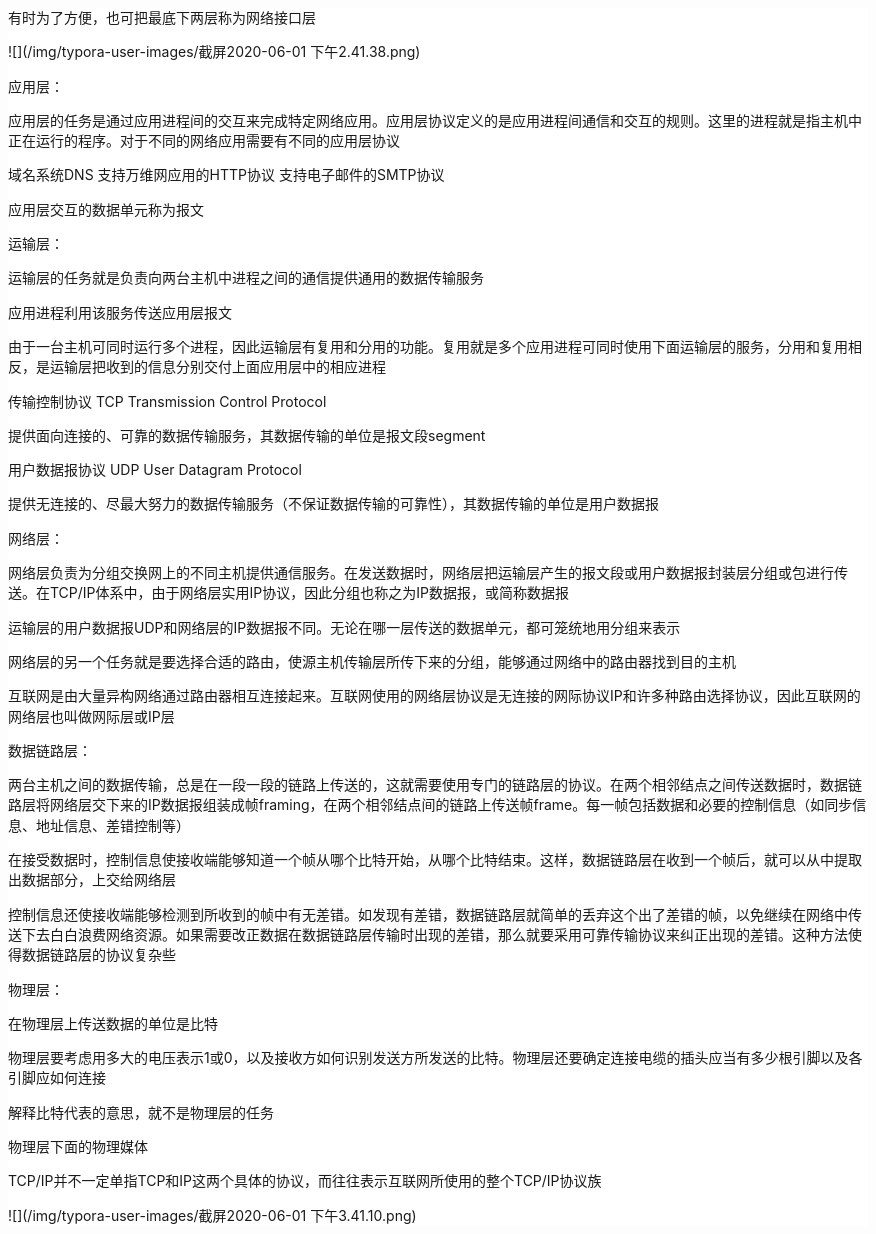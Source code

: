 有时为了方便，也可把最底下两层称为网络接口层

![](/img/typora-user-images/截屏2020-06-01 下午2.41.38.png)

应用层：

应用层的任务是通过应用进程间的交互来完成特定网络应用。应用层协议定义的是应用进程间通信和交互的规则。这里的进程就是指主机中正在运行的程序。对于不同的网络应用需要有不同的应用层协议

域名系统DNS 支持万维网应用的HTTP协议 支持电子邮件的SMTP协议

应用层交互的数据单元称为报文

运输层：

运输层的任务就是负责向两台主机中进程之间的通信提供通用的数据传输服务

应用进程利用该服务传送应用层报文

由于一台主机可同时运行多个进程，因此运输层有复用和分用的功能。复用就是多个应用进程可同时使用下面运输层的服务，分用和复用相反，是运输层把收到的信息分别交付上面应用层中的相应进程

传输控制协议 TCP Transmission Control Protocol

提供面向连接的、可靠的数据传输服务，其数据传输的单位是报文段segment

用户数据报协议 UDP User Datagram Protocol

提供无连接的、尽最大努力的数据传输服务（不保证数据传输的可靠性），其数据传输的单位是用户数据报

网络层：

网络层负责为分组交换网上的不同主机提供通信服务。在发送数据时，网络层把运输层产生的报文段或用户数据报封装层分组或包进行传送。在TCP/IP体系中，由于网络层实用IP协议，因此分组也称之为IP数据报，或简称数据报

运输层的用户数据报UDP和网络层的IP数据报不同。无论在哪一层传送的数据单元，都可笼统地用分组来表示

网络层的另一个任务就是要选择合适的路由，使源主机传输层所传下来的分组，能够通过网络中的路由器找到目的主机

互联网是由大量异构网络通过路由器相互连接起来。互联网使用的网络层协议是无连接的网际协议IP和许多种路由选择协议，因此互联网的网络层也叫做网际层或IP层

数据链路层：

两台主机之间的数据传输，总是在一段一段的链路上传送的，这就需要使用专门的链路层的协议。在两个相邻结点之间传送数据时，数据链路层将网络层交下来的IP数据报组装成帧framing，在两个相邻结点间的链路上传送帧frame。每一帧包括数据和必要的控制信息（如同步信息、地址信息、差错控制等）

在接受数据时，控制信息使接收端能够知道一个帧从哪个比特开始，从哪个比特结束。这样，数据链路层在收到一个帧后，就可以从中提取出数据部分，上交给网络层

控制信息还使接收端能够检测到所收到的帧中有无差错。如发现有差错，数据链路层就简单的丢弃这个出了差错的帧，以免继续在网络中传送下去白白浪费网络资源。如果需要改正数据在数据链路层传输时出现的差错，那么就要采用可靠传输协议来纠正出现的差错。这种方法使得数据链路层的协议复杂些

物理层：

在物理层上传送数据的单位是比特

物理层要考虑用多大的电压表示1或0，以及接收方如何识别发送方所发送的比特。物理层还要确定连接电缆的插头应当有多少根引脚以及各引脚应如何连接

解释比特代表的意思，就不是物理层的任务

物理层下面的物理媒体

TCP/IP并不一定单指TCP和IP这两个具体的协议，而往往表示互联网所使用的整个TCP/IP协议族

![](/img/typora-user-images/截屏2020-06-01 下午3.41.10.png)
